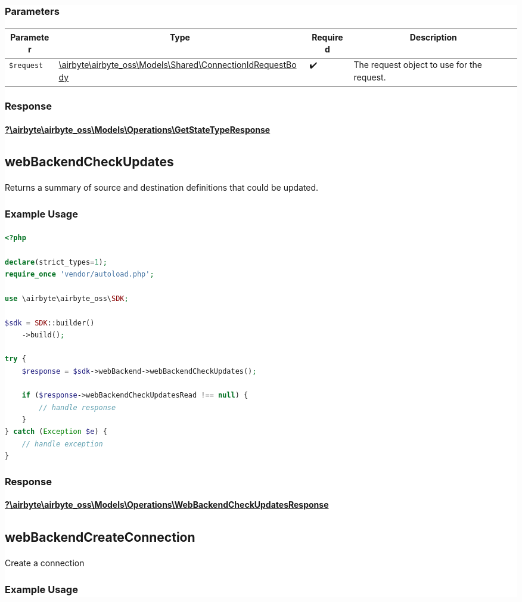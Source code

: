 ### Parameters

| Parameter                                                                                                    | Type                                                                                                         | Required                                                                                                     | Description                                                                                                  |
| ------------------------------------------------------------------------------------------------------------ | ------------------------------------------------------------------------------------------------------------ | ------------------------------------------------------------------------------------------------------------ | ------------------------------------------------------------------------------------------------------------ |
| `$request`                                                                                                   | [\airbyte\airbyte_oss\Models\Shared\ConnectionIdRequestBody](../../models/shared/ConnectionIdRequestBody.md) | :heavy_check_mark:                                                                                           | The request object to use for the request.                                                                   |


### Response

**[?\airbyte\airbyte_oss\Models\Operations\GetStateTypeResponse](../../models/operations/GetStateTypeResponse.md)**


## webBackendCheckUpdates

Returns a summary of source and destination definitions that could be updated.

### Example Usage

```php
<?php

declare(strict_types=1);
require_once 'vendor/autoload.php';

use \airbyte\airbyte_oss\SDK;

$sdk = SDK::builder()
    ->build();

try {
    $response = $sdk->webBackend->webBackendCheckUpdates();

    if ($response->webBackendCheckUpdatesRead !== null) {
        // handle response
    }
} catch (Exception $e) {
    // handle exception
}
```


### Response

**[?\airbyte\airbyte_oss\Models\Operations\WebBackendCheckUpdatesResponse](../../models/operations/WebBackendCheckUpdatesResponse.md)**


## webBackendCreateConnection

Create a connection

### Example Usage
